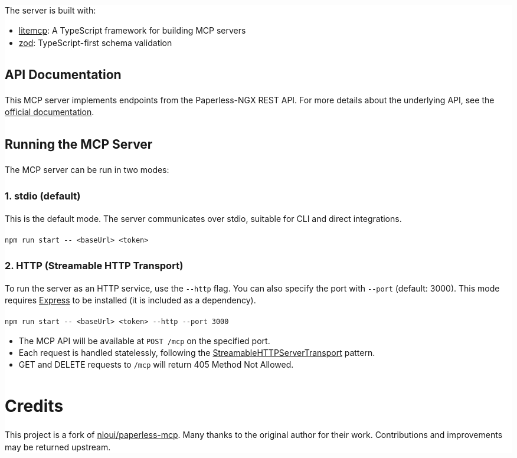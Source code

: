 The server is built with:
- [litemcp](https://github.com/wong2/litemcp): A TypeScript framework for building MCP servers
- [zod](https://github.com/colinhacks/zod): TypeScript-first schema validation

## API Documentation

This MCP server implements endpoints from the Paperless-NGX REST API. For more details about the underlying API, see the [official documentation](https://docs.paperless-ngx.com/api/).

## Running the MCP Server

The MCP server can be run in two modes:

### 1. stdio (default)

This is the default mode. The server communicates over stdio, suitable for CLI and direct integrations.

```
npm run start -- <baseUrl> <token>
```

### 2. HTTP (Streamable HTTP Transport)

To run the server as an HTTP service, use the `--http` flag. You can also specify the port with `--port` (default: 3000). This mode requires [Express](https://expressjs.com/) to be installed (it is included as a dependency).

```
npm run start -- <baseUrl> <token> --http --port 3000
```

- The MCP API will be available at `POST /mcp` on the specified port.
- Each request is handled statelessly, following the [StreamableHTTPServerTransport](https://github.com/modelcontextprotocol/typescript-sdk) pattern.
- GET and DELETE requests to `/mcp` will return 405 Method Not Allowed.

# Credits

This project is a fork of [nloui/paperless-mcp](https://github.com/nloui/paperless-mcp). Many thanks to the original author for their work. Contributions and improvements may be returned upstream.
